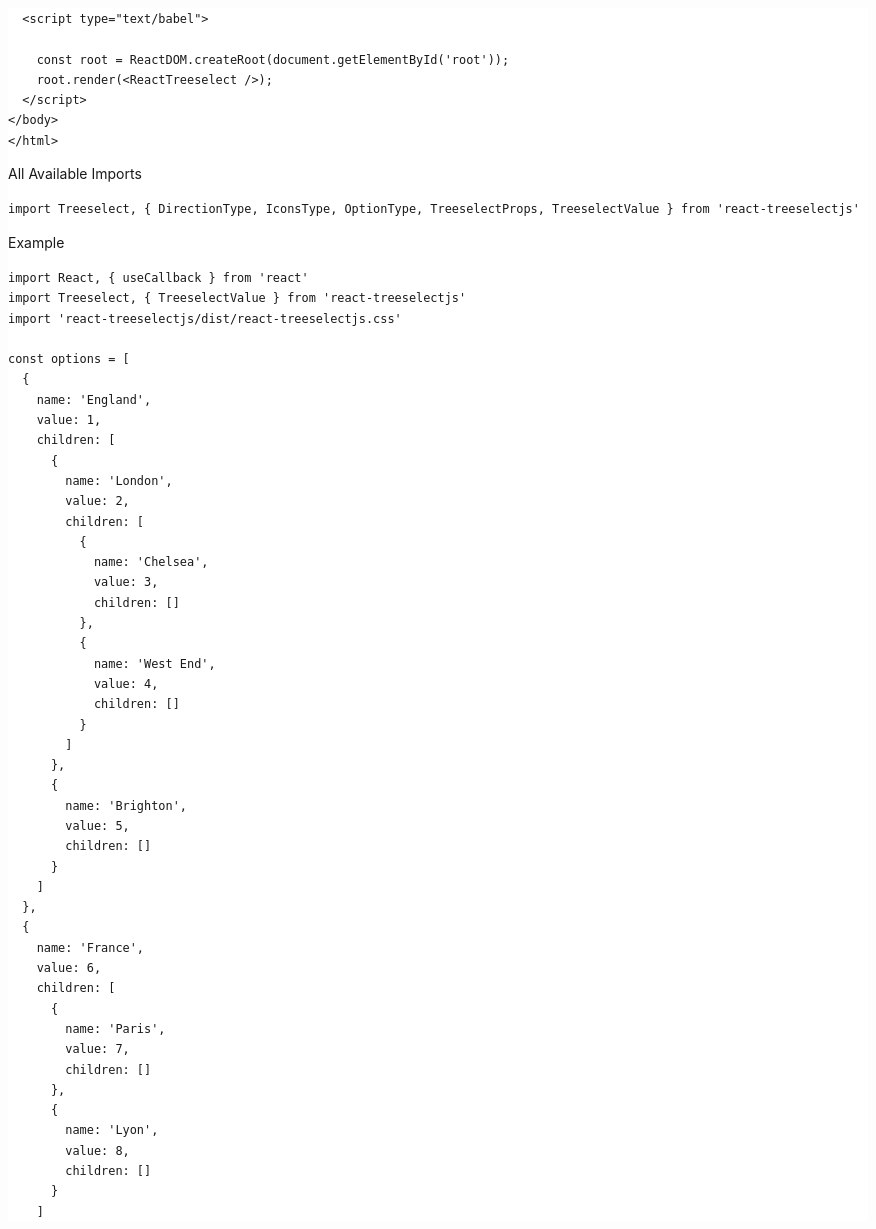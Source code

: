 ```
  <script type="text/babel">

    const root = ReactDOM.createRoot(document.getElementById('root'));
    root.render(<ReactTreeselect />);
  </script>
</body>
</html>
```

All Available Imports
```
import Treeselect, { DirectionType, IconsType, OptionType, TreeselectProps, TreeselectValue } from 'react-treeselectjs'
```

Example
```
import React, { useCallback } from 'react'
import Treeselect, { TreeselectValue } from 'react-treeselectjs'
import 'react-treeselectjs/dist/react-treeselectjs.css'

const options = [
  {
    name: 'England',
    value: 1,
    children: [
      {
        name: 'London',
        value: 2,
        children: [
          {
            name: 'Chelsea',
            value: 3,
            children: []
          },
          {
            name: 'West End',
            value: 4,
            children: []
          }
        ]
      },
      {
        name: 'Brighton',
        value: 5,
        children: []
      }
    ]
  },
  {
    name: 'France',
    value: 6,
    children: [
      {
        name: 'Paris',
        value: 7,
        children: []
      },
      {
        name: 'Lyon',
        value: 8,
        children: []
      }
    ]
```
